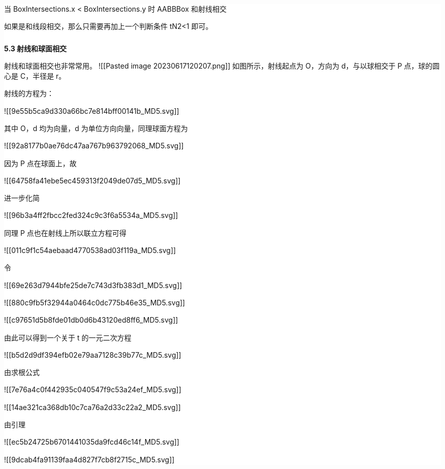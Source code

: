 当 BoxIntersections.x < BoxIntersections.y 时 AABBBox 和射线相交

如果是和线段相交，那么只需要再加上一个判断条件 tN2<1 即可。

###   
**5.3 射线和球面相交**

射线和球面相交也非常常用。
![[Pasted image 20230617120207.png]]
如图所示，射线起点为 O，方向为 d，与以球相交于 P 点，球的圆心是 C，半径是 r。

射线的方程为：

![[9e55b5ca9d330a66bc7e814bff00141b_MD5.svg]]

其中 O，d 均为向量，d 为单位方向向量，同理球面方程为

![[92a8177b0ae76dc47aa767b963792068_MD5.svg]]

因为 P 点在球面上，故

![[64758fa41ebe5ec459313f2049de07d5_MD5.svg]]

进一步化简

![[96b3a4ff2fbcc2fed324c9c3f6a5534a_MD5.svg]]

同理 P 点也在射线上所以联立方程可得

![[011c9f1c54aebaad4770538ad03f119a_MD5.svg]]

令

![[69e263d7944bfe25de7c743d3fb383d1_MD5.svg]]

![[880c9fb5f32944a0464c0dc775b46e35_MD5.svg]]

![[c97651d5b8fde01db0d6b43120ed8ff6_MD5.svg]]

由此可以得到一个关于 t 的一元二次方程

![[b5d2d9df394efb02e79aa7128c39b77c_MD5.svg]]

由求根公式

![[7e76a4c0f442935c040547f9c53a24ef_MD5.svg]]

![[14ae321ca368db10c7ca76a2d33c22a2_MD5.svg]]

由引理

![[ec5b24725b6701441035da9fcd46c14f_MD5.svg]]

![[9dcab4fa91139faa4d827f7cb8f2715c_MD5.svg]]
